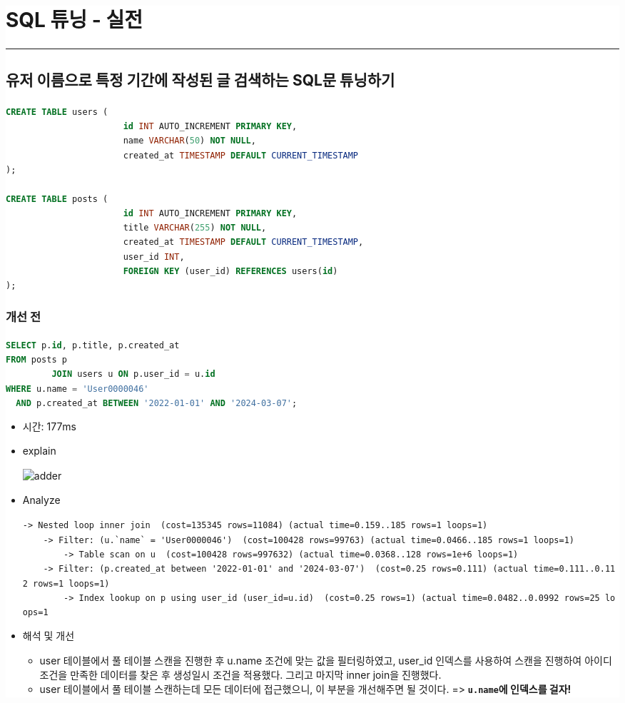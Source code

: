 # SQL 튜닝 - 실전

---

## 유저 이름으로 특정 기간에 작성된 글 검색하는 SQL문 튜닝하기

```sql
CREATE TABLE users (
                       id INT AUTO_INCREMENT PRIMARY KEY,
                       name VARCHAR(50) NOT NULL,
                       created_at TIMESTAMP DEFAULT CURRENT_TIMESTAMP
);

CREATE TABLE posts (
                       id INT AUTO_INCREMENT PRIMARY KEY,
                       title VARCHAR(255) NOT NULL,
                       created_at TIMESTAMP DEFAULT CURRENT_TIMESTAMP,
                       user_id INT,
                       FOREIGN KEY (user_id) REFERENCES users(id)
);
```

### 개선 전

```sql
SELECT p.id, p.title, p.created_at
FROM posts p
         JOIN users u ON p.user_id = u.id
WHERE u.name = 'User0000046'
  AND p.created_at BETWEEN '2022-01-01' AND '2024-03-07';
```

- 시간: 177ms
- explain

  <img src="https://github.com/user-attachments/assets/2e79cb3c-b2fd-44ab-bd81-bc4d6a8678be" alt="adder" width="100%" />

- Analyze
  ```text
  -> Nested loop inner join  (cost=135345 rows=11084) (actual time=0.159..185 rows=1 loops=1)
      -> Filter: (u.`name` = 'User0000046')  (cost=100428 rows=99763) (actual time=0.0466..185 rows=1 loops=1)
          -> Table scan on u  (cost=100428 rows=997632) (actual time=0.0368..128 rows=1e+6 loops=1)
      -> Filter: (p.created_at between '2022-01-01' and '2024-03-07')  (cost=0.25 rows=0.111) (actual time=0.111..0.112 rows=1 loops=1)
          -> Index lookup on p using user_id (user_id=u.id)  (cost=0.25 rows=1) (actual time=0.0482..0.0992 rows=25 loops=1
  ```
  
- 해석 및 개선
  - user 테이블에서 풀 테이블 스캔을 진행한 후 u.name 조건에 맞는 값을 필터링하였고, user_id 인덱스를 사용하여 스캔을 진행하여 아이디 조건을 만족한 데이터를 찾은 후 생성일시 조건을 적용했다. 그리고 마지막 inner join을 진행했다.
  - user 테이블에서 풀 테이블 스캔하는데 모든 데이터에 접근했으니, 이 부분을 개선해주면 될 것이다. => **`u.name`에 인덱스를 걸자!**
